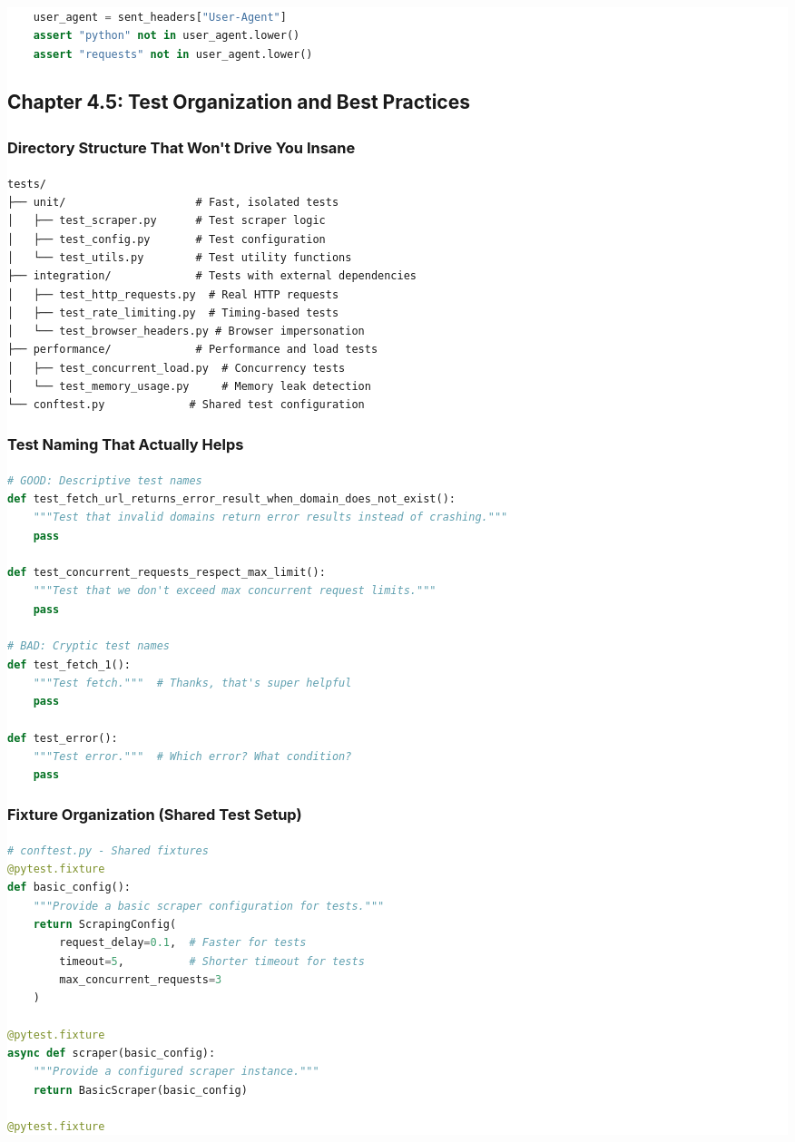 ```python
    user_agent = sent_headers["User-Agent"]
    assert "python" not in user_agent.lower()
    assert "requests" not in user_agent.lower()
```

## Chapter 4.5: Test Organization and Best Practices

### Directory Structure That Won't Drive You Insane
```
tests/
├── unit/                    # Fast, isolated tests
│   ├── test_scraper.py      # Test scraper logic
│   ├── test_config.py       # Test configuration
│   └── test_utils.py        # Test utility functions
├── integration/             # Tests with external dependencies
│   ├── test_http_requests.py  # Real HTTP requests
│   ├── test_rate_limiting.py  # Timing-based tests
│   └── test_browser_headers.py # Browser impersonation
├── performance/             # Performance and load tests
│   ├── test_concurrent_load.py  # Concurrency tests
│   └── test_memory_usage.py     # Memory leak detection
└── conftest.py             # Shared test configuration
```

### Test Naming That Actually Helps
```python
# GOOD: Descriptive test names
def test_fetch_url_returns_error_result_when_domain_does_not_exist():
    """Test that invalid domains return error results instead of crashing."""
    pass

def test_concurrent_requests_respect_max_limit():
    """Test that we don't exceed max concurrent request limits."""
    pass

# BAD: Cryptic test names
def test_fetch_1():
    """Test fetch."""  # Thanks, that's super helpful
    pass

def test_error():
    """Test error."""  # Which error? What condition?
    pass
```

### Fixture Organization (Shared Test Setup)
```python
# conftest.py - Shared fixtures
@pytest.fixture
def basic_config():
    """Provide a basic scraper configuration for tests."""
    return ScrapingConfig(
        request_delay=0.1,  # Faster for tests
        timeout=5,          # Shorter timeout for tests
        max_concurrent_requests=3
    )

@pytest.fixture
async def scraper(basic_config):
    """Provide a configured scraper instance."""
    return BasicScraper(basic_config)

@pytest.fixture
```
